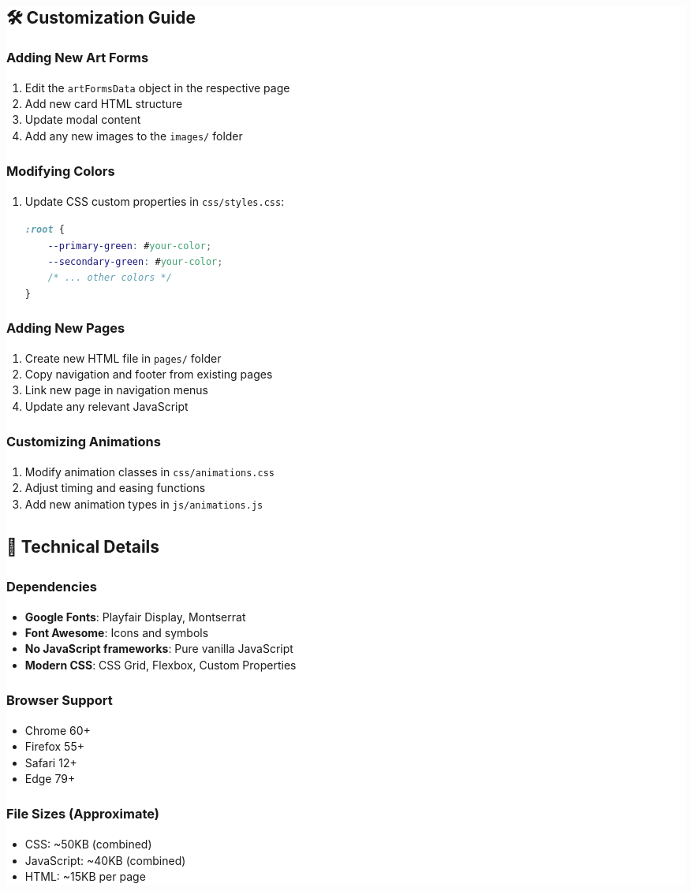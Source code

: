 ## 🛠️ Customization Guide

### Adding New Art Forms
1. Edit the `artFormsData` object in the respective page
2. Add new card HTML structure
3. Update modal content
4. Add any new images to the `images/` folder

### Modifying Colors
1. Update CSS custom properties in `css/styles.css`:
   ```css
   :root {
       --primary-green: #your-color;
       --secondary-green: #your-color;
       /* ... other colors */
   }
   ```

### Adding New Pages
1. Create new HTML file in `pages/` folder
2. Copy navigation and footer from existing pages
3. Link new page in navigation menus
4. Update any relevant JavaScript

### Customizing Animations
1. Modify animation classes in `css/animations.css`
2. Adjust timing and easing functions
3. Add new animation types in `js/animations.js`

## 🔧 Technical Details

### Dependencies
- **Google Fonts**: Playfair Display, Montserrat
- **Font Awesome**: Icons and symbols
- **No JavaScript frameworks**: Pure vanilla JavaScript
- **Modern CSS**: CSS Grid, Flexbox, Custom Properties

### Browser Support
- Chrome 60+
- Firefox 55+
- Safari 12+
- Edge 79+

### File Sizes (Approximate)
- CSS: ~50KB (combined)
- JavaScript: ~40KB (combined)
- HTML: ~15KB per page

